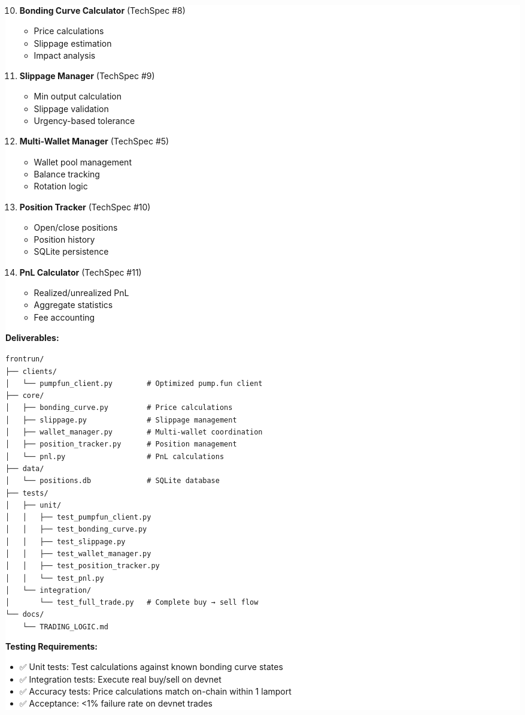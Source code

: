 10. **Bonding Curve Calculator** (TechSpec #8)
    - Price calculations
    - Slippage estimation
    - Impact analysis

11. **Slippage Manager** (TechSpec #9)
    - Min output calculation
    - Slippage validation
    - Urgency-based tolerance

12. **Multi-Wallet Manager** (TechSpec #5)
    - Wallet pool management
    - Balance tracking
    - Rotation logic

13. **Position Tracker** (TechSpec #10)
    - Open/close positions
    - Position history
    - SQLite persistence

14. **PnL Calculator** (TechSpec #11)
    - Realized/unrealized PnL
    - Aggregate statistics
    - Fee accounting

**Deliverables:**
```
frontrun/
├── clients/
│   └── pumpfun_client.py        # Optimized pump.fun client
├── core/
│   ├── bonding_curve.py         # Price calculations
│   ├── slippage.py              # Slippage management
│   ├── wallet_manager.py        # Multi-wallet coordination
│   ├── position_tracker.py      # Position management
│   └── pnl.py                   # PnL calculations
├── data/
│   └── positions.db             # SQLite database
├── tests/
│   ├── unit/
│   │   ├── test_pumpfun_client.py
│   │   ├── test_bonding_curve.py
│   │   ├── test_slippage.py
│   │   ├── test_wallet_manager.py
│   │   ├── test_position_tracker.py
│   │   └── test_pnl.py
│   └── integration/
│       └── test_full_trade.py   # Complete buy → sell flow
└── docs/
    └── TRADING_LOGIC.md
```

**Testing Requirements:**
- ✅ Unit tests: Test calculations against known bonding curve states
- ✅ Integration tests: Execute real buy/sell on devnet
- ✅ Accuracy tests: Price calculations match on-chain within 1 lamport
- ✅ Acceptance: <1% failure rate on devnet trades
